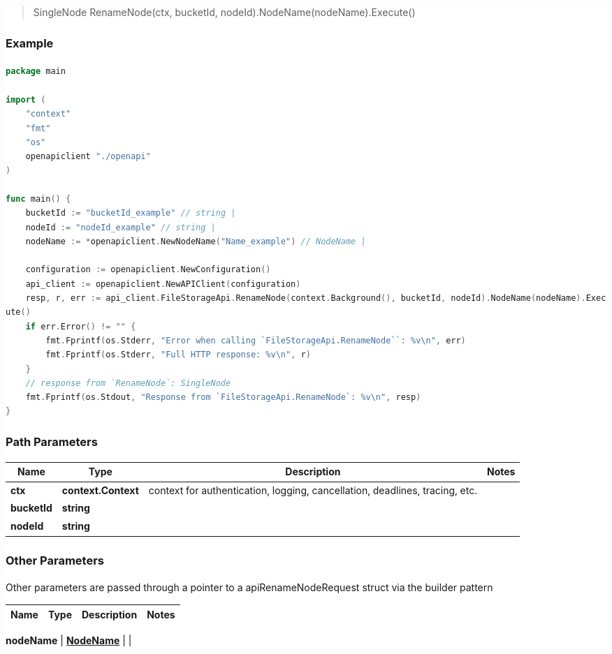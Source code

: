 > SingleNode RenameNode(ctx, bucketId, nodeId).NodeName(nodeName).Execute()



### Example

```go
package main

import (
    "context"
    "fmt"
    "os"
    openapiclient "./openapi"
)

func main() {
    bucketId := "bucketId_example" // string | 
    nodeId := "nodeId_example" // string | 
    nodeName := *openapiclient.NewNodeName("Name_example") // NodeName | 

    configuration := openapiclient.NewConfiguration()
    api_client := openapiclient.NewAPIClient(configuration)
    resp, r, err := api_client.FileStorageApi.RenameNode(context.Background(), bucketId, nodeId).NodeName(nodeName).Execute()
    if err.Error() != "" {
        fmt.Fprintf(os.Stderr, "Error when calling `FileStorageApi.RenameNode``: %v\n", err)
        fmt.Fprintf(os.Stderr, "Full HTTP response: %v\n", r)
    }
    // response from `RenameNode`: SingleNode
    fmt.Fprintf(os.Stdout, "Response from `FileStorageApi.RenameNode`: %v\n", resp)
}
```

### Path Parameters


Name | Type | Description  | Notes
------------- | ------------- | ------------- | -------------
**ctx** | **context.Context** | context for authentication, logging, cancellation, deadlines, tracing, etc.
**bucketId** | **string** |  | 
**nodeId** | **string** |  | 

### Other Parameters

Other parameters are passed through a pointer to a apiRenameNodeRequest struct via the builder pattern


Name | Type | Description  | Notes
------------- | ------------- | ------------- | -------------


 **nodeName** | [**NodeName**](NodeName.md) |  | 
